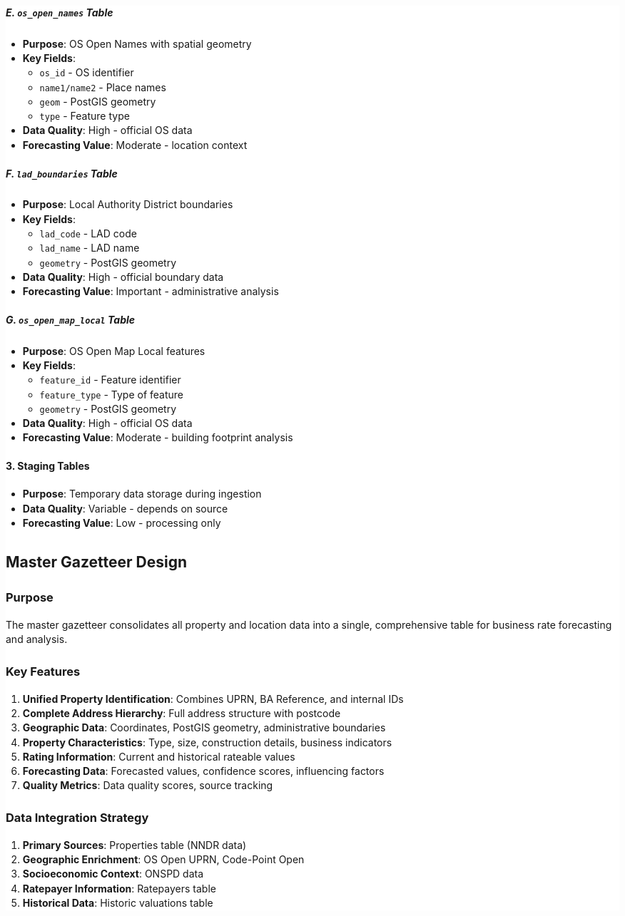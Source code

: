 ##### E. `os_open_names` Table
- **Purpose**: OS Open Names with spatial geometry
- **Key Fields**:
  - `os_id` - OS identifier
  - `name1/name2` - Place names
  - `geom` - PostGIS geometry
  - `type` - Feature type
- **Data Quality**: High - official OS data
- **Forecasting Value**: Moderate - location context

##### F. `lad_boundaries` Table
- **Purpose**: Local Authority District boundaries
- **Key Fields**:
  - `lad_code` - LAD code
  - `lad_name` - LAD name
  - `geometry` - PostGIS geometry
- **Data Quality**: High - official boundary data
- **Forecasting Value**: Important - administrative analysis

##### G. `os_open_map_local` Table
- **Purpose**: OS Open Map Local features
- **Key Fields**:
  - `feature_id` - Feature identifier
  - `feature_type` - Type of feature
  - `geometry` - PostGIS geometry
- **Data Quality**: High - official OS data
- **Forecasting Value**: Moderate - building footprint analysis

#### 3. Staging Tables
- **Purpose**: Temporary data storage during ingestion
- **Data Quality**: Variable - depends on source
- **Forecasting Value**: Low - processing only

## Master Gazetteer Design

### Purpose
The master gazetteer consolidates all property and location data into a single, comprehensive table for business rate forecasting and analysis.

### Key Features
1. **Unified Property Identification**: Combines UPRN, BA Reference, and internal IDs
2. **Complete Address Hierarchy**: Full address structure with postcode
3. **Geographic Data**: Coordinates, PostGIS geometry, administrative boundaries
4. **Property Characteristics**: Type, size, construction details, business indicators
5. **Rating Information**: Current and historical rateable values
6. **Forecasting Data**: Forecasted values, confidence scores, influencing factors
7. **Quality Metrics**: Data quality scores, source tracking

### Data Integration Strategy
1. **Primary Sources**: Properties table (NNDR data)
2. **Geographic Enrichment**: OS Open UPRN, Code-Point Open
3. **Socioeconomic Context**: ONSPD data
4. **Ratepayer Information**: Ratepayers table
5. **Historical Data**: Historic valuations table
